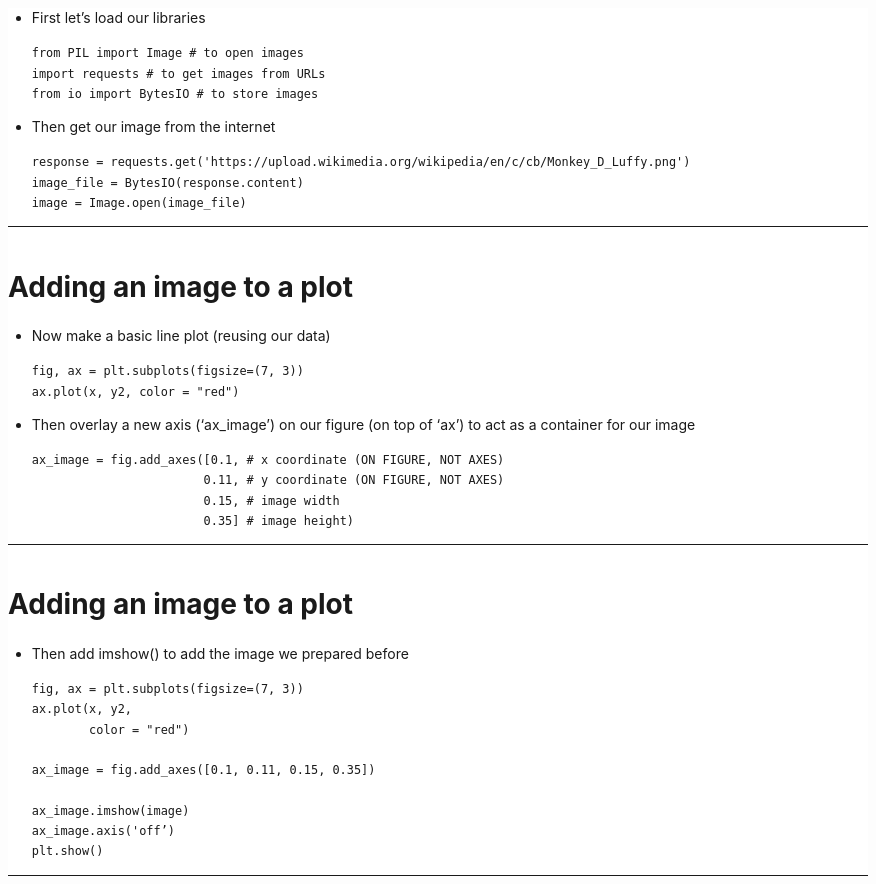 - First let’s load our libraries
    ```
    from PIL import Image # to open images
    import requests # to get images from URLs
    from io import BytesIO # to store images
    ```

- Then get our image from the internet
    ```
    response = requests.get('https://upload.wikimedia.org/wikipedia/en/c/cb/Monkey_D_Luffy.png')
    image_file = BytesIO(response.content)
    image = Image.open(image_file)
    ```

---

# Adding an image to a plot

- Now make a basic line plot (reusing our data)
    ```
    fig, ax = plt.subplots(figsize=(7, 3))
    ax.plot(x, y2, color = "red")
    ```

- Then overlay a new axis (‘ax_image’) on our figure (on top of ‘ax’) to act as a container for our image
    ```
    ax_image = fig.add_axes([0.1, # x coordinate (ON FIGURE, NOT AXES)
                            0.11, # y coordinate (ON FIGURE, NOT AXES)
                            0.15, # image width
                            0.35] # image height)

    ```
---

# Adding an image to a plot

- Then add imshow() to add the image we prepared before

    ```
    fig, ax = plt.subplots(figsize=(7, 3))
    ax.plot(x, y2,
            color = "red")

    ax_image = fig.add_axes([0.1, 0.11, 0.15, 0.35])

    ax_image.imshow(image)
    ax_image.axis('off’)
    plt.show()
    ```

---
